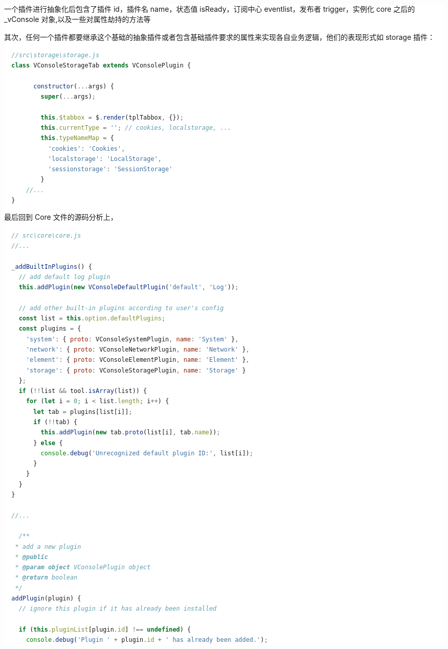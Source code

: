 一个插件进行抽象化后包含了插件 id，插件名 name，状态值 isReady，订阅中心 eventlist，发布者 trigger，实例化 core 之后的\_vConsole 对象,以及一些对属性劫持的方法等

其次，任何一个插件都要继承这个基础的抽象插件或者包含基础插件要求的属性来实现各自业务逻辑，他们的表现形式如 storage 插件：

```javascript
  //src\storage\storage.js
  class VConsoleStorageTab extends VConsolePlugin {

        constructor(...args) {
          super(...args);

          this.$tabbox = $.render(tplTabbox, {});
          this.currentType = ''; // cookies, localstorage, ...
          this.typeNameMap = {
            'cookies': 'Cookies',
            'localstorage': 'LocalStorage',
            'sessionstorage': 'SessionStorage'
          }
      //...
  }
```

最后回到 Core 文件的源码分析上，

```javascript
  // src\core\core.js
  //...

  _addBuiltInPlugins() {
    // add default log plugin
    this.addPlugin(new VConsoleDefaultPlugin('default', 'Log'));

    // add other built-in plugins according to user's config
    const list = this.option.defaultPlugins;
    const plugins = {
      'system': { proto: VConsoleSystemPlugin, name: 'System' },
      'network': { proto: VConsoleNetworkPlugin, name: 'Network' },
      'element': { proto: VConsoleElementPlugin, name: 'Element' },
      'storage': { proto: VConsoleStoragePlugin, name: 'Storage' }
    };
    if (!!list && tool.isArray(list)) {
      for (let i = 0; i < list.length; i++) {
        let tab = plugins[list[i]];
        if (!!tab) {
          this.addPlugin(new tab.proto(list[i], tab.name));
        } else {
          console.debug('Unrecognized default plugin ID:', list[i]);
        }
      }
    }
  }

  //...

    /**
   * add a new plugin
   * @public
   * @param object VConsolePlugin object
   * @return boolean
   */
  addPlugin(plugin) {
    // ignore this plugin if it has already been installed

    if (this.pluginList[plugin.id] !== undefined) {
      console.debug('Plugin ' + plugin.id + ' has already been added.');
```